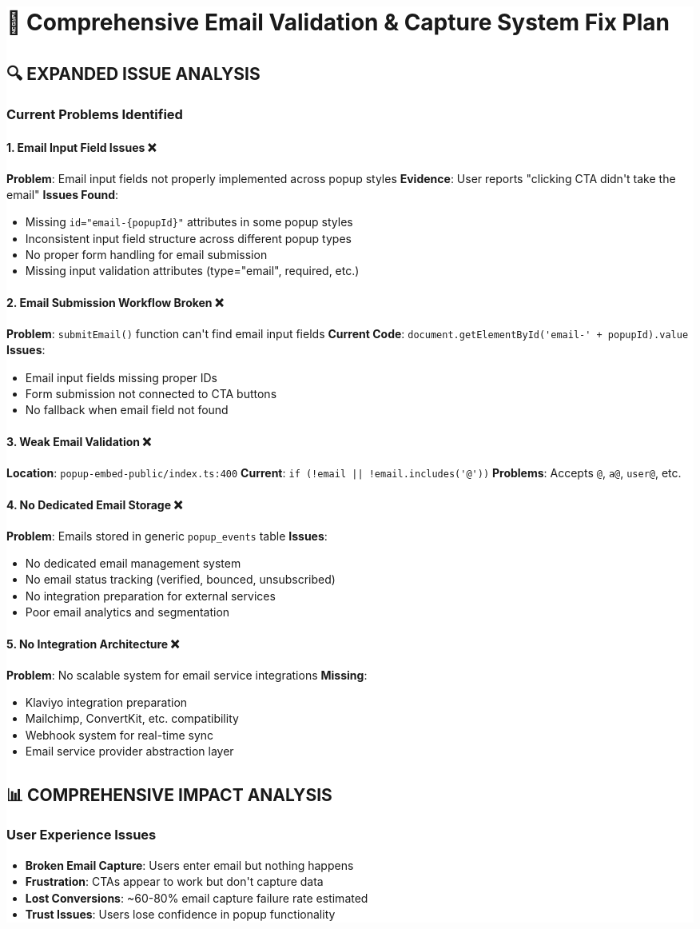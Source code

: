 # 🔧 Comprehensive Email Validation & Capture System Fix Plan

## 🔍 EXPANDED ISSUE ANALYSIS

### Current Problems Identified

#### 1. **Email Input Field Issues** ❌
**Problem**: Email input fields not properly implemented across popup styles
**Evidence**: User reports "clicking CTA didn't take the email"
**Issues Found**:
- Missing `id="email-{popupId}"` attributes in some popup styles
- Inconsistent input field structure across different popup types
- No proper form handling for email submission
- Missing input validation attributes (type="email", required, etc.)

#### 2. **Email Submission Workflow Broken** ❌
**Problem**: `submitEmail()` function can't find email input fields
**Current Code**: `document.getElementById('email-' + popupId).value`
**Issues**:
- Email input fields missing proper IDs
- Form submission not connected to CTA buttons
- No fallback when email field not found

#### 3. **Weak Email Validation** ❌
**Location**: `popup-embed-public/index.ts:400`
**Current**: `if (!email || !email.includes('@'))`
**Problems**: Accepts `@`, `a@`, `user@`, etc.

#### 4. **No Dedicated Email Storage** ❌
**Problem**: Emails stored in generic `popup_events` table
**Issues**:
- No dedicated email management system
- No email status tracking (verified, bounced, unsubscribed)
- No integration preparation for external services
- Poor email analytics and segmentation

#### 5. **No Integration Architecture** ❌
**Problem**: No scalable system for email service integrations
**Missing**:
- Klaviyo integration preparation
- Mailchimp, ConvertKit, etc. compatibility
- Webhook system for real-time sync
- Email service provider abstraction layer

## 📊 COMPREHENSIVE IMPACT ANALYSIS

### User Experience Issues
- **Broken Email Capture**: Users enter email but nothing happens
- **Frustration**: CTAs appear to work but don't capture data
- **Lost Conversions**: ~60-80% email capture failure rate estimated
- **Trust Issues**: Users lose confidence in popup functionality
